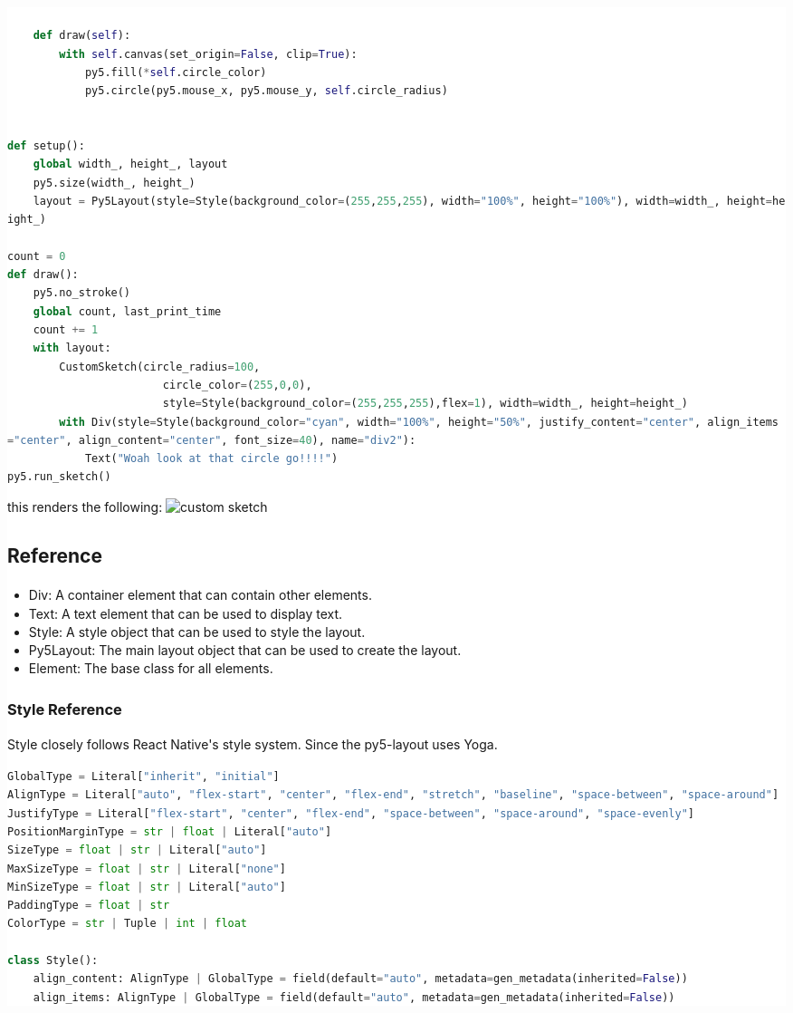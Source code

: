 ```python

    def draw(self):
        with self.canvas(set_origin=False, clip=True):
            py5.fill(*self.circle_color)
            py5.circle(py5.mouse_x, py5.mouse_y, self.circle_radius)


def setup():
    global width_, height_, layout
    py5.size(width_, height_)
    layout = Py5Layout(style=Style(background_color=(255,255,255), width="100%", height="100%"), width=width_, height=height_)

count = 0
def draw():
    py5.no_stroke()
    global count, last_print_time
    count += 1
    with layout:
        CustomSketch(circle_radius=100,
                        circle_color=(255,0,0),
                        style=Style(background_color=(255,255,255),flex=1), width=width_, height=height_)
        with Div(style=Style(background_color="cyan", width="100%", height="50%", justify_content="center", align_items="center", align_content="center", font_size=40), name="div2"):
            Text("Woah look at that circle go!!!!")
py5.run_sketch()
```

this renders the following:
![custom sketch](./examples/custom_sketch.gif)

## Reference

- Div: A container element that can contain other elements.
- Text: A text element that can be used to display text.
- Style: A style object that can be used to style the layout.
- Py5Layout: The main layout object that can be used to create the layout.
- Element: The base class for all elements.

### Style Reference

Style closely follows React Native's style system. Since the py5-layout uses Yoga.

```python
GlobalType = Literal["inherit", "initial"]
AlignType = Literal["auto", "flex-start", "center", "flex-end", "stretch", "baseline", "space-between", "space-around"]
JustifyType = Literal["flex-start", "center", "flex-end", "space-between", "space-around", "space-evenly"]
PositionMarginType = str | float | Literal["auto"]
SizeType = float | str | Literal["auto"]
MaxSizeType = float | str | Literal["none"]
MinSizeType = float | str | Literal["auto"]
PaddingType = float | str
ColorType = str | Tuple | int | float

class Style():
    align_content: AlignType | GlobalType = field(default="auto", metadata=gen_metadata(inherited=False))
    align_items: AlignType | GlobalType = field(default="auto", metadata=gen_metadata(inherited=False))
```